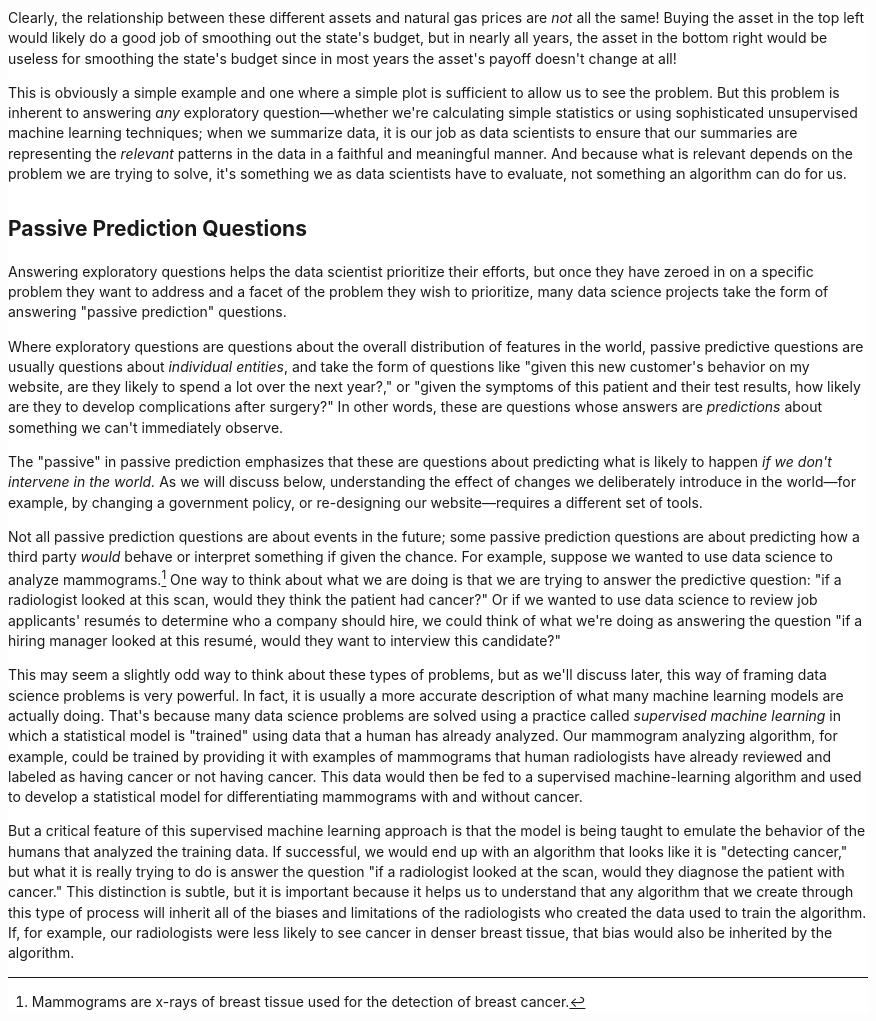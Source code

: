 Clearly, the relationship between these different assets and natural gas prices are *not* all the same! Buying the asset in the top left would likely do a good job of smoothing out the state's budget, but in nearly all years, the asset in the bottom right would be useless for smoothing the state's budget since in most years the asset's payoff doesn't change at all!

This is obviously a simple example and one where a simple plot is sufficient to allow us to see the problem. But this problem is inherent to answering *any* exploratory question—whether we're calculating simple statistics or using sophisticated unsupervised machine learning techniques; when we summarize data, it is our job as data scientists to ensure that our summaries are representing the *relevant* patterns in the data in a faithful and meaningful manner. And because what is relevant depends on the problem we are trying to solve, it's something we as data scientists have to evaluate, not something an algorithm can do for us.

## Passive Prediction Questions

Answering exploratory questions helps the data scientist prioritize their efforts, but once they have zeroed in on a specific problem they want to address and a facet of the problem they wish to prioritize, many data science projects take the form of answering "passive prediction" questions.

Where exploratory questions are questions about the overall distribution of features in the world, passive predictive questions are usually questions about *individual entities*, and take the form of questions like "given this new customer's behavior on my website, are they likely to spend a lot over the next year?," or "given the symptoms of this patient and their test results, how likely are they to develop complications after surgery?" In other words, these are questions whose answers are *predictions* about something we can't immediately observe.

The "passive" in passive prediction emphasizes that these are questions about predicting what is likely to happen *if we don't intervene in the world.* As we will discuss below, understanding the effect of changes we deliberately introduce in the world—for example, by changing a government policy, or re-designing our website—requires a different set of tools.

Not all passive prediction questions are about events in the future; some passive prediction questions are about predicting how a third party *would* behave or interpret something if given the chance. For example, suppose we wanted to use data science to analyze mammograms.[^mammograms] One way to think about what we are doing is that we are trying to answer the predictive question: "if a radiologist looked at this scan, would they think the patient had cancer?" Or if we wanted to use data science to review job applicants' resumés to determine who a company should hire, we could think of what we're doing as answering the question "if a hiring manager looked at this resumé, would they want to interview this candidate?"

[^mammograms]: Mammograms are x-rays of breast tissue used for the detection of breast cancer.

This may seem a slightly odd way to think about these types of problems, but as we'll discuss later, this way of framing data science problems is very powerful. In fact, it is usually a more accurate description of what many machine learning models are actually doing. That's because many data science problems are solved using a practice called *supervised machine learning* in which a statistical model is "trained" using data that a human has already analyzed. Our mammogram analyzing algorithm, for example, could be trained by providing it with examples of mammograms that human radiologists have already reviewed and labeled as having cancer or not having cancer. This data would then be fed to a supervised machine-learning algorithm and used to develop a statistical model for differentiating mammograms with and without cancer.

But a critical feature of this supervised machine learning approach is that the model is being taught to emulate the behavior of the humans that analyzed the training data. If successful, we would end up with an algorithm that looks like it is "detecting cancer," but what it is really trying to do is answer the question "if a radiologist looked at the scan, would they diagnose the patient with cancer." This distinction is subtle, but it is important because it helps us to understand that any algorithm that we create through this type of process will inherit all of the biases and limitations of the radiologists who created the data used to train the algorithm. If, for example, our radiologists were less likely to see cancer in denser breast tissue, that bias would also be inherited by the algorithm.


[^facebook]: [Recent reporting by the Wall Street Journal](https://www.wsj.com/articles/facebook-knows-it-encourages-division-top-executives-nixed-solutions-11590507499) has shown that Facebook's own research has confirmed what many outside experts have long argued: the way its recommendation engines prioritize content that results in "user engagement" (clicks, shares, comments) ends up promoting partisan, polarizing, sensationalist, or extreme content. In addition, their own research has also shown that group recommendations are contributing to extremism. According to one internal presentation, "64% of all extremist group joins are due to our recommendation tools" like *Groups You Should Join* and other discovery tools.
[^proscriptivequestions]: Careful readers may notice that these categories do not include *should questions*, which are sometimes referred to as "proscriptive" or "normative" questions. As we will discuss in detail in an upcoming reading, that is because while data science is an amazing tool for telling us about the state of the world, it cannot, on its own, answer *should questions*; answering should questions requires *evaluating the desirability* of different possible outcomes, and that can only be done with reference to a system of values. Data science may tell us the *consequences* of different courses of action, but it cannot tell us whether those consequences make a given course of action preferable.
[^anscombesquartet]: Anscombe's quartet. (2022, October 21). In Wikipedia. <https://en.wikipedia.org/wiki/Anscombe%27s_quartet>